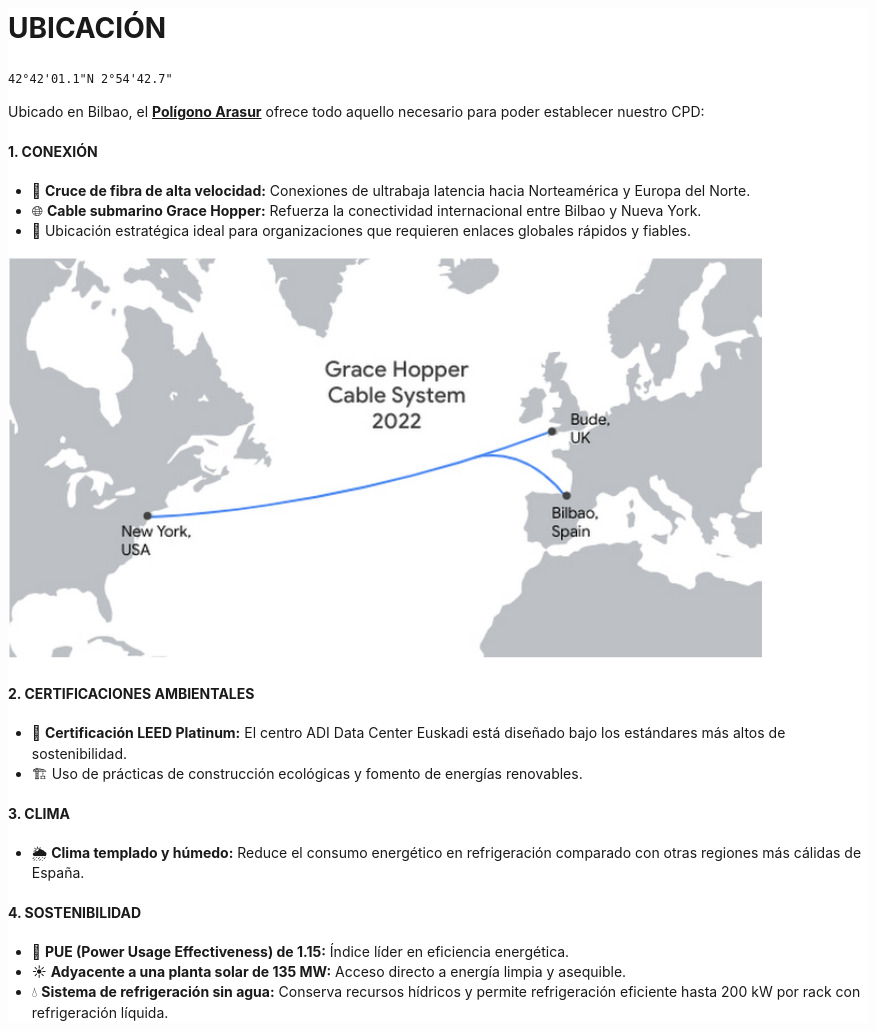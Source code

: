 # UBICACIÓN
```
42°42'01.1"N 2°54'42.7"
```
Ubicado en Bilbao, el [**Polígono Arasur**](https://arasur.es/) ofrece todo aquello necesario para poder establecer nuestro CPD:

#### 1. CONEXIÓN
- 📡 **Cruce de fibra de alta velocidad:** Conexiones de ultrabaja latencia hacia Norteamérica y Europa del Norte.
- 🌐 **Cable submarino Grace Hopper:** Refuerza la conectividad internacional entre Bilbao y Nueva York.
- 🧭 Ubicación estratégica ideal para organizaciones que requieren enlaces globales rápidos y fiables.

![Cable Grace Hopper](./Grace%20Hopper.jpg)

#### 2. CERTIFICACIONES AMBIENTALES
- 🏅 **Certificación LEED Platinum:** El centro ADI Data Center Euskadi está diseñado bajo los estándares más altos de sostenibilidad.
- 🏗️ Uso de prácticas de construcción ecológicas y fomento de energías renovables.

#### 3. CLIMA
- 🌦️ **Clima templado y húmedo:** Reduce el consumo energético en refrigeración comparado con otras regiones más cálidas de España.

#### 4. SOSTENIBILIDAD
- 🌱 **PUE (Power Usage Effectiveness) de 1.15:** Índice líder en eficiencia energética.
- ☀️ **Adyacente a una planta solar de 135 MW:** Acceso directo a energía limpia y asequible.
- 💧 **Sistema de refrigeración sin agua:** Conserva recursos hídricos y permite refrigeración eficiente hasta 200 kW por rack con refrigeración líquida.
